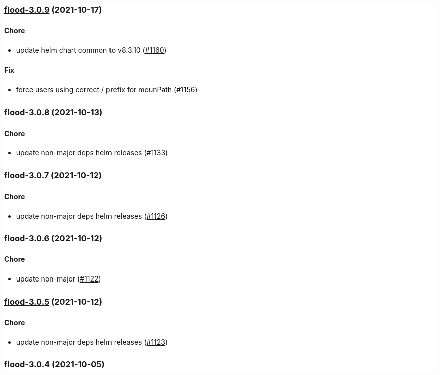 

<a name="flood-3.0.9"></a>
### [flood-3.0.9](https://github.com/truecharts/apps/compare/flood-3.0.8...flood-3.0.9) (2021-10-17)

#### Chore

* update helm chart common to v8.3.10 ([#1160](https://github.com/truecharts/apps/issues/1160))

#### Fix

* force users using correct / prefix for mounPath ([#1156](https://github.com/truecharts/apps/issues/1156))



<a name="flood-3.0.8"></a>
### [flood-3.0.8](https://github.com/truecharts/apps/compare/flood-3.0.7...flood-3.0.8) (2021-10-13)

#### Chore

* update non-major deps helm releases ([#1133](https://github.com/truecharts/apps/issues/1133))



<a name="flood-3.0.7"></a>
### [flood-3.0.7](https://github.com/truecharts/apps/compare/flood-3.0.6...flood-3.0.7) (2021-10-12)

#### Chore

* update non-major deps helm releases ([#1126](https://github.com/truecharts/apps/issues/1126))



<a name="flood-3.0.6"></a>
### [flood-3.0.6](https://github.com/truecharts/apps/compare/flood-3.0.5...flood-3.0.6) (2021-10-12)

#### Chore

* update non-major ([#1122](https://github.com/truecharts/apps/issues/1122))



<a name="flood-3.0.5"></a>
### [flood-3.0.5](https://github.com/truecharts/apps/compare/flood-3.0.4...flood-3.0.5) (2021-10-12)

#### Chore

* update non-major deps helm releases ([#1123](https://github.com/truecharts/apps/issues/1123))



<a name="flood-3.0.4"></a>
### [flood-3.0.4](https://github.com/truecharts/apps/compare/flood-3.0.3...flood-3.0.4) (2021-10-05)
